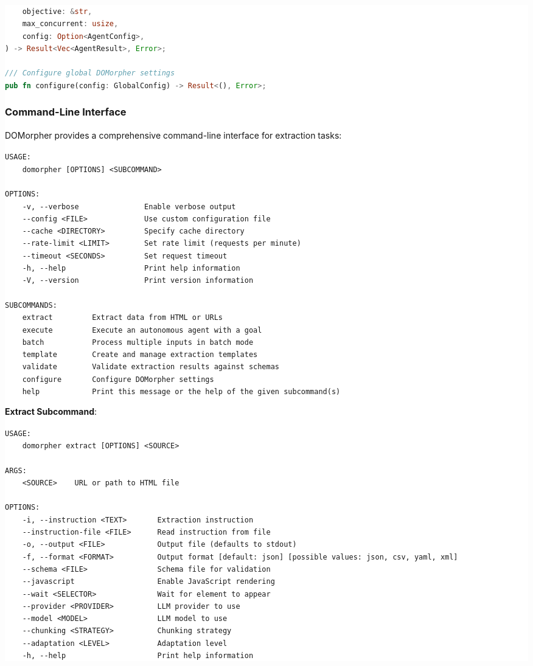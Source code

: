 ```rust
    objective: &str,
    max_concurrent: usize,
    config: Option<AgentConfig>,
) -> Result<Vec<AgentResult>, Error>;

/// Configure global DOMorpher settings
pub fn configure(config: GlobalConfig) -> Result<(), Error>;
```

### Command-Line Interface

DOMorpher provides a comprehensive command-line interface for extraction tasks:

```
USAGE:
    domorpher [OPTIONS] <SUBCOMMAND>

OPTIONS:
    -v, --verbose               Enable verbose output
    --config <FILE>             Use custom configuration file
    --cache <DIRECTORY>         Specify cache directory
    --rate-limit <LIMIT>        Set rate limit (requests per minute)
    --timeout <SECONDS>         Set request timeout
    -h, --help                  Print help information
    -V, --version               Print version information

SUBCOMMANDS:
    extract         Extract data from HTML or URLs
    execute         Execute an autonomous agent with a goal
    batch           Process multiple inputs in batch mode
    template        Create and manage extraction templates
    validate        Validate extraction results against schemas
    configure       Configure DOMorpher settings
    help            Print this message or the help of the given subcommand(s)
```

**Extract Subcommand**:

```
USAGE:
    domorpher extract [OPTIONS] <SOURCE>

ARGS:
    <SOURCE>    URL or path to HTML file

OPTIONS:
    -i, --instruction <TEXT>       Extraction instruction
    --instruction-file <FILE>      Read instruction from file
    -o, --output <FILE>            Output file (defaults to stdout)
    -f, --format <FORMAT>          Output format [default: json] [possible values: json, csv, yaml, xml]
    --schema <FILE>                Schema file for validation
    --javascript                   Enable JavaScript rendering
    --wait <SELECTOR>              Wait for element to appear
    --provider <PROVIDER>          LLM provider to use
    --model <MODEL>                LLM model to use
    --chunking <STRATEGY>          Chunking strategy
    --adaptation <LEVEL>           Adaptation level
    -h, --help                     Print help information
```
